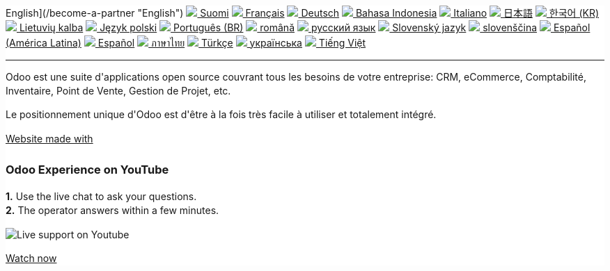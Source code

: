 English](/become-a-partner "English")
[![](https://odoocdn.com/base/static/img/country_flags/fi.png?height=25)
 Suomi](/fi_FI/become-a-partner " Suomi")
[![](https://odoocdn.com/base/static/img/country_flags/fr.png?height=25)
 Français](/fr_FR/become-a-partner " Français")
[![](https://odoocdn.com/base/static/img/country_flags/de.png?height=25)
 Deutsch](/de_DE/become-a-partner " Deutsch")
[![](https://odoocdn.com/base/static/img/country_flags/id.png?height=25)
 Bahasa Indonesia](/id_ID/become-a-partner " Bahasa Indonesia")
[![](https://odoocdn.com/base/static/img/country_flags/it.png?height=25)
 Italiano](/it_IT/become-a-partner " Italiano")
[![](https://odoocdn.com/base/static/img/country_flags/jp.png?height=25)
 日本語](/ja_JP/become-a-partner " 日本語")
[![](https://odoocdn.com/base/static/img/country_flags/kr.png?height=25)
 한국어 (KR)](/ko_KR/become-a-partner " 한국어 (KR)")
[![](https://odoocdn.com/base/static/img/country_flags/lt.png?height=25)
 Lietuvių kalba](/lt_LT/become-a-partner " Lietuvių kalba")
[![](https://odoocdn.com/base/static/img/country_flags/pl.png?height=25)
 Język polski](/pl_PL/become-a-partner " Język polski")
[![](https://odoocdn.com/base/static/img/country_flags/br.png?height=25)
 Português (BR)](/pt_BR/become-a-partner " Português (BR)")
[![](https://odoocdn.com/base/static/img/country_flags/ro.png?height=25)
 română](/ro_RO/become-a-partner " română")
[![](https://odoocdn.com/base/static/img/country_flags/ru.png?height=25)
 русский язык](/ru_RU/become-a-partner " русский язык")
[![](https://odoocdn.com/base/static/img/country_flags/sk.png?height=25)
 Slovenský jazyk](/sk_SK/become-a-partner " Slovenský jazyk")
[![](https://odoocdn.com/base/static/img/country_flags/si.png?height=25)
 slovenščina](/sl_SI/become-a-partner " slovenščina")
[![](https://odoocdn.com/base/static/img/country_flags/419.png?height=25)
 Español (América Latina)](/es/become-a-partner " Español (América Latina)")
[![](https://odoocdn.com/base/static/img/country_flags/es.png?height=25)
 Español](/es_ES/become-a-partner " Español")
[![](https://odoocdn.com/base/static/img/country_flags/th.png?height=25)
 ภาษาไทย](/th_TH/become-a-partner " ภาษาไทย")
[![](https://odoocdn.com/base/static/img/country_flags/tr.png?height=25)
 Türkçe](/tr_TR/become-a-partner " Türkçe")
[![](https://odoocdn.com/base/static/img/country_flags/ua.png?height=25)
 українська](/uk_UA/become-a-partner " українська")
[![](https://odoocdn.com/base/static/img/country_flags/vn.png?height=25)
 Tiếng Việt](/vi_VN/become-a-partner " Tiếng Việt")

---

Odoo est une suite d'applications open source couvrant tous les besoins de votre entreprise: CRM, eCommerce, Comptabilité, Inventaire, Point de Vente, Gestion de Projet, etc.

Le positionnement unique d'Odoo est d'être à la fois très facile à utiliser et totalement intégré.

[Website made with](/fr_FR/app/website)

### **Odoo Experience** on YouTube

**1.** Use the live chat to ask your questions.  
**2.** The operator answers within a few minutes.

![Live support on Youtube](https://odoocdn.com/openerp_website/static/src/img/2016/live-support/info.gif)

[Watch now](https://www.odoo.com/event/odoo-experience-2024-4662/track)